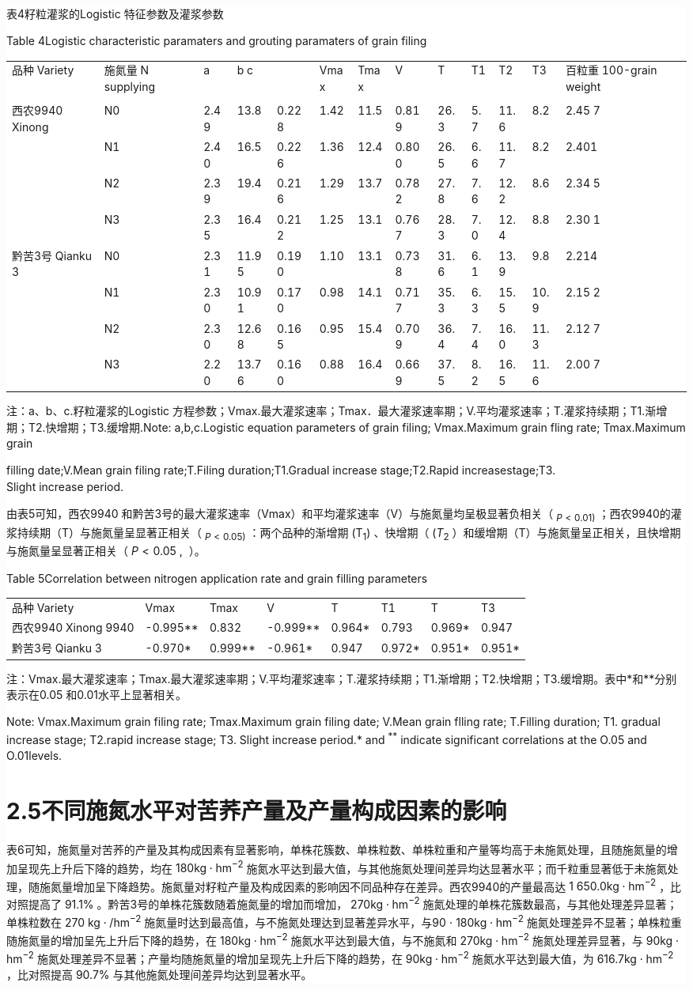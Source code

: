 表4籽粒灌浆的Logistic 特征参数及灌浆参数

Table 4Logistic characteristic paramaters and grouting paramaters of grain filing   

<html><body><table><tr><td rowspan="2">品种 Variety</td><td rowspan="2">施氮量 N supplying</td><td rowspan="2">a</td><td rowspan="2">b c</td><td rowspan="2"></td><td rowspan="2">Vmax</td><td rowspan="2">Tmax</td><td rowspan="2">V</td><td rowspan="2">T</td><td rowspan="2">T1</td><td rowspan="2">T2</td><td rowspan="2">T3</td><td>百粒重 100-grain weight</td></tr><tr><td></td></tr><tr><td rowspan="4">西农9940 Xinong</td><td>N0</td><td>2.49</td><td>13.8</td><td>0.22 8</td><td>1.42</td><td>11.5</td><td>0.81 9</td><td>26.3</td><td>5.7</td><td>11.6</td><td>8.2</td><td>2.45 7</td></tr><tr><td>N1</td><td>2.40</td><td>16.5</td><td>0.22 6</td><td>1.36</td><td>12.4</td><td>0.800</td><td>26.5</td><td>6.6</td><td>11.7</td><td>8.2</td><td>2.401</td></tr><tr><td>N2</td><td>2.39</td><td>19.4</td><td>0.216</td><td>1.29</td><td>13.7</td><td>0.78 2</td><td>27.8</td><td>7.6</td><td>12.2</td><td>8.6</td><td>2.34 5</td></tr><tr><td>N3</td><td>2.35</td><td>16.4</td><td>0.212</td><td>1.25</td><td>13.1</td><td>0.767</td><td>28.3</td><td>7.0</td><td>12.4</td><td>8.8</td><td>2.30 1</td></tr><tr><td rowspan="4">黔苦3号 Qianku 3</td><td>N0</td><td>2.31</td><td>11.95</td><td>0.19 0</td><td>1.10</td><td>13.1</td><td>0.73 8</td><td>31.6</td><td>6.1</td><td>13.9</td><td>9.8</td><td>2.214</td></tr><tr><td>N1</td><td>2.30</td><td>10.91</td><td>0.17 0</td><td>0.98</td><td>14.1</td><td>0.71 7</td><td>35.3</td><td>6.3</td><td>15.5</td><td>10.9</td><td>2.15 2</td></tr><tr><td>N2</td><td>2.30</td><td>12.68</td><td>0.165</td><td>0.95</td><td>15.4</td><td>0.709</td><td>36.4</td><td>7.4</td><td>16.0</td><td>11.3</td><td>2.12 7</td></tr><tr><td>N3</td><td>2.20</td><td>13.76</td><td>0.16 0</td><td>0.88</td><td>16.4</td><td>0.66 9</td><td>37.5</td><td>8.2</td><td>16.5</td><td>11.6</td><td>2.00 7</td></tr></table></body></html>

注：a、b、c.籽粒灌浆的Logistic 方程参数；Vmax.最大灌浆速率；Tmax．最大灌浆速率期；V.平均灌浆速率；T.灌浆持续期；T1.渐增期；T2.快增期；T3.缓增期.Note: a,b,c.Logistic equation parameters of grain filing; Vmax.Maximum grain fling rate; Tmax.Maximum grain

filling date;V.Mean grain filing rate;T.Filing duration;T1.Gradual increase stage;T2.Rapid increasestage;T3.   
Slight increase period.

由表5可知，西农9940 和黔苦3号的最大灌浆速率（Vmax）和平均灌浆速率（V）与施氮量均呈极显著负相关（ $_ { P < 0 . 0 1 ) }$ ；西农9940的灌浆持续期（T）与施氮量呈显著正相关（ $_ { P < 0 . 0 5 ) }$ ：两个品种的渐增期 $( \mathsf { T } _ { 1 } )$ 、快增期（ $( T _ { 2 }$ ）和缓增期（T）与施氮量呈正相关，且快增期与施氮量呈显著正相关（ $\scriptstyle P < 0 . 0 5 { \mathrm { ~ , ~ } }$ ）。

Table 5Correlation between nitrogen application rate and grain filling parameters   

<html><body><table><tr><td>品种 Variety</td><td>Vmax</td><td>Tmax</td><td>V</td><td>T</td><td>T1</td><td>T</td><td>T3</td></tr><tr><td>西农9940 Xinong 9940</td><td>-0.995**</td><td>0.832</td><td>-0.999**</td><td>0.964*</td><td>0.793</td><td>0.969*</td><td>0.947</td></tr><tr><td>黔苦3号 Qianku 3</td><td>-0.970*</td><td>0.999**</td><td>-0.961*</td><td>0.947</td><td>0.972*</td><td>0.951*</td><td>0.951*</td></tr></table></body></html>

注：Vmax.最大灌浆速率；Tmax.最大灌浆速率期；V.平均灌浆速率；T.灌浆持续期；T1.渐增期；T2.快增期；T3.缓增期。表中\*和\*\*分别表示在0.05 和0.01水平上显著相关。

Note: Vmax.Maximum grain filing rate; Tmax.Maximum grain filing date; V.Mean grain flling rate; T.Filling duration; T1. gradual increase stage; T2.rapid increase stage; T3. Slight increase period.\* and $^ { * * }$ indicate significant correlations at the O.05 and O.01levels.

# 2.5不同施氮水平对苦荞产量及产量构成因素的影响

表6可知，施氮量对苦荞的产量及其构成因素有显著影响，单株花簇数、单株粒数、单株粒重和产量等均高于未施氮处理，且随施氮量的增加呈现先上升后下降的趋势，均在 $1 8 0 \mathrm { k g } { \cdot } \mathrm { h m } ^ { - 2 }$ 施氮水平达到最大值，与其他施氮处理间差异均达显著水平；而千粒重显著低于未施氮处理，随施氮量增加呈下降趋势。施氮量对籽粒产量及构成因素的影响因不同品种存在差异。西农9940的产量最高达 $1 \ 6 5 0 . 0 \mathrm { k g } { \cdot } \mathrm { h m } ^ { - 2 }$ ，比对照提高了 $91 . 1 \%$ 。黔苦3号的单株花簇数随着施氮量的增加而增加， $2 7 0 \mathrm { k g } { \cdot } \mathrm { h m } ^ { - 2 }$ 施氮处理的单株花簇数最高，与其他处理差异显著；单株粒数在 $2 7 0 ~ \mathrm { k g } { \cdot } / \mathrm { h m } ^ { - 2 }$ 施氮量时达到最高值，与不施氮处理达到显著差异水平，与90 $\cdot \ 1 8 0 \mathrm { k g } { \cdot } \mathrm { h m } ^ { - 2 }$ 施氮处理差异不显著；单株粒重随施氮量的增加呈先上升后下降的趋势，在 $1 8 0 \mathrm { k g } { \cdot } \mathrm { h m } ^ { - 2 }$ 施氮水平达到最大值，与不施氮和 $2 7 0 \mathrm { k g } { \cdot } \mathrm { h m } ^ { - 2 }$ 施氮处理差异显著，与 $9 0 \mathrm { k g } { \cdot } \mathrm { h m } ^ { - 2 }$ 施氮处理差异不显著；产量均随施氮量的增加呈现先上升后下降的趋势，在 $9 0 \mathrm { k g } { \cdot } \mathrm { h m } ^ { - 2 }$ 施氮水平达到最大值，为 $6 1 6 . 7 \mathrm { k g } { \cdot } \mathrm { h m } ^ { - 2 }$ ，比对照提高 $9 0 . 7 \%$ 与其他施氮处理间差异均达到显著水平。
